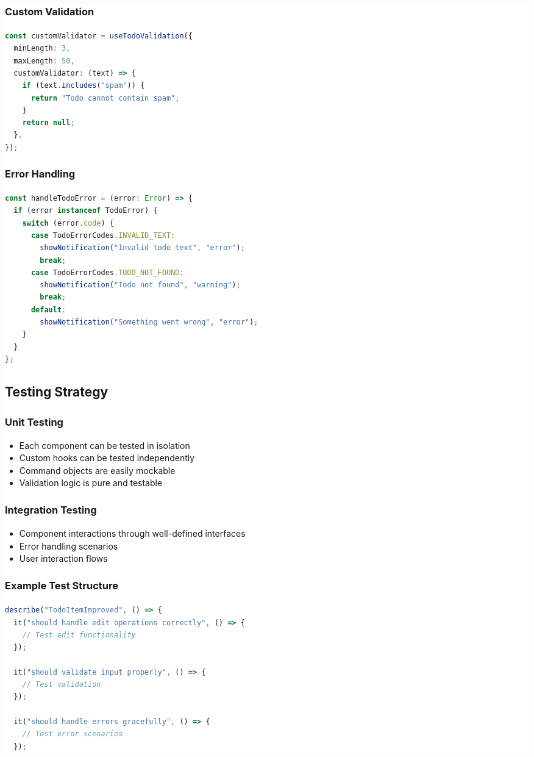 ### Custom Validation

```typescript
const customValidator = useTodoValidation({
  minLength: 3,
  maxLength: 50,
  customValidator: (text) => {
    if (text.includes("spam")) {
      return "Todo cannot contain spam";
    }
    return null;
  },
});
```

### Error Handling

```typescript
const handleTodoError = (error: Error) => {
  if (error instanceof TodoError) {
    switch (error.code) {
      case TodoErrorCodes.INVALID_TEXT:
        showNotification("Invalid todo text", "error");
        break;
      case TodoErrorCodes.TODO_NOT_FOUND:
        showNotification("Todo not found", "warning");
        break;
      default:
        showNotification("Something went wrong", "error");
    }
  }
};
```

## Testing Strategy

### Unit Testing

- Each component can be tested in isolation
- Custom hooks can be tested independently
- Command objects are easily mockable
- Validation logic is pure and testable

### Integration Testing

- Component interactions through well-defined interfaces
- Error handling scenarios
- User interaction flows

### Example Test Structure

```typescript
describe("TodoItemImproved", () => {
  it("should handle edit operations correctly", () => {
    // Test edit functionality
  });

  it("should validate input properly", () => {
    // Test validation
  });

  it("should handle errors gracefully", () => {
    // Test error scenarios
  });
```